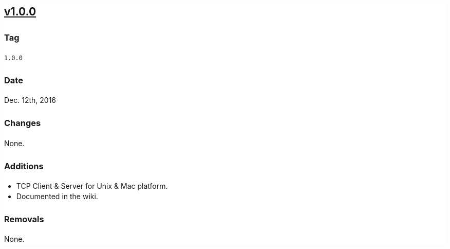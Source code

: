 


## [v1.0.0](https://github.com/Cylix/tacopie/releases/tag/1.0.0)
### Tag
`1.0.0`
### Date
Dec. 12th, 2016
### Changes
None.
### Additions
* TCP Client & Server for Unix & Mac platform.
* Documented in the wiki.
### Removals
None.
